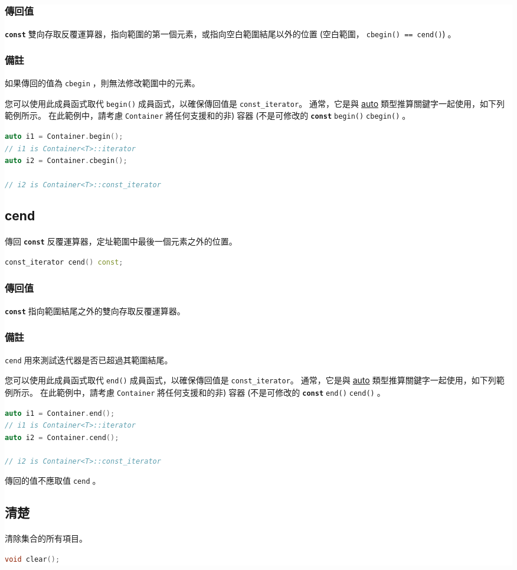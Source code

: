 ### <a name="return-value"></a>傳回值

**`const`** 雙向存取反覆運算器，指向範圍的第一個元素，或指向空白範圍結尾以外的位置 (空白範圍， `cbegin() == cend()`) 。

### <a name="remarks"></a>備註

如果傳回的值為 `cbegin` ，則無法修改範圍中的元素。

您可以使用此成員函式取代 `begin()` 成員函式，以確保傳回值是 `const_iterator`。 通常，它是與 [auto](../cpp/auto-cpp.md) 類型推算關鍵字一起使用，如下列範例所示。 在此範例中，請考慮 `Container` 將任何支援和的非) 容器 (不是可修改的 **`const`** `begin()` `cbegin()` 。

```cpp
auto i1 = Container.begin();
// i1 is Container<T>::iterator
auto i2 = Container.cbegin();

// i2 is Container<T>::const_iterator
```

## <a name="cend"></a><a name="cend"></a> cend

傳回 **`const`** 反覆運算器，定址範圍中最後一個元素之外的位置。

```cpp
const_iterator cend() const;
```

### <a name="return-value"></a>傳回值

**`const`** 指向範圍結尾之外的雙向存取反覆運算器。

### <a name="remarks"></a>備註

`cend` 用來測試迭代器是否已超過其範圍結尾。

您可以使用此成員函式取代 `end()` 成員函式，以確保傳回值是 `const_iterator`。 通常，它是與 [auto](../cpp/auto-cpp.md) 類型推算關鍵字一起使用，如下列範例所示。 在此範例中，請考慮 `Container` 將任何支援和的非) 容器 (不是可修改的 **`const`** `end()` `cend()` 。

```cpp
auto i1 = Container.end();
// i1 is Container<T>::iterator
auto i2 = Container.cend();

// i2 is Container<T>::const_iterator
```

傳回的值不應取值 `cend` 。

## <a name="clear"></a><a name="clear"></a> 清楚

清除集合的所有項目。

```cpp
void clear();
```
